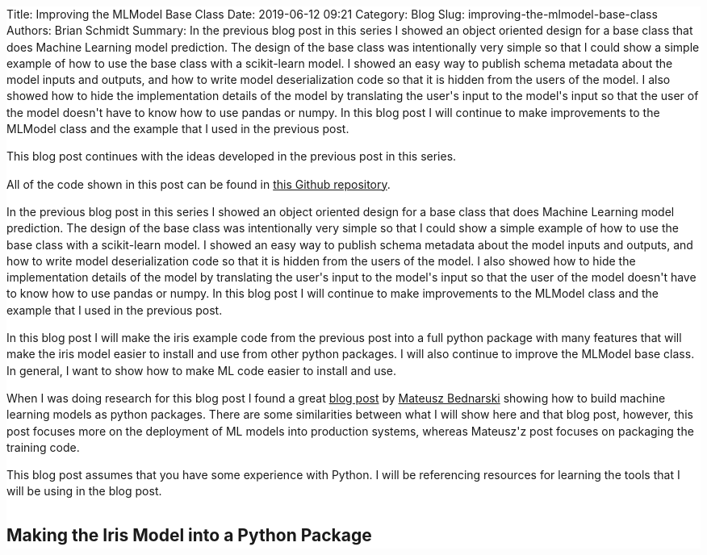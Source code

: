 Title: Improving the MLModel Base Class
Date: 2019-06-12 09:21
Category: Blog
Slug: improving-the-mlmodel-base-class
Authors: Brian Schmidt
Summary: In the previous blog post in this series I showed an object oriented design for a base class that does Machine Learning model prediction. The design of the base class was intentionally very simple so that I could show a simple example of how to use the base class with a scikit-learn model. I showed an easy way to publish schema metadata about the model inputs and outputs, and how to write model deserialization code so that it is hidden from the users of the model. I also showed how to hide the implementation details of the model by translating the user's input to the model's input so that the user of the model doesn't have to know how to use pandas or numpy. In this blog post I will continue to make improvements to the MLModel class and the example that I used in the previous post.

This blog post continues with the ideas developed in the previous post
in this series.

All of the code shown in this post can be found in [this Github repository](https://github.com/schmidtbri/ml-model-abc-improvements).

In the previous blog post in this series I showed an object oriented
design for a base class that does Machine Learning model prediction. The
design of the base class was intentionally very simple so that I could
show a simple example of how to use the base class with a scikit-learn
model. I showed an easy way to publish schema metadata about the model
inputs and outputs, and how to write model deserialization code so that
it is hidden from the users of the model. I also showed how to hide the
implementation details of the model by translating the user's input to
the model's input so that the user of the model doesn't have to know how
to use pandas or numpy. In this blog post I will continue to make
improvements to the MLModel class and the example that I used in the
previous post.

In this blog post I will make the iris example code from the previous
post into a full python package with many features that will make the
iris model easier to install and use from other python packages. I will
also continue to improve the MLModel base class. In general, I want to
show how to make ML code easier to install and use.

When I was doing research for this blog post I found a great [blog post](https://towardsdatascience.com/building-package-for-machine-learning-project-in-python-3fc16f541693)
by [Mateusz Bednarski](https://towardsdatascience.com/@mbednarski)
showing how to build machine learning models as python packages. There
are some similarities between what I will show here and that blog post,
however, this post focuses more on the deployment of ML models into
production systems, whereas Mateusz'z post focuses on packaging the
training code.

This blog post assumes that you have some experience with Python. I will
be referencing resources for learning the tools that I will be using in
the blog post.

## Making the Iris Model into a Python Package
